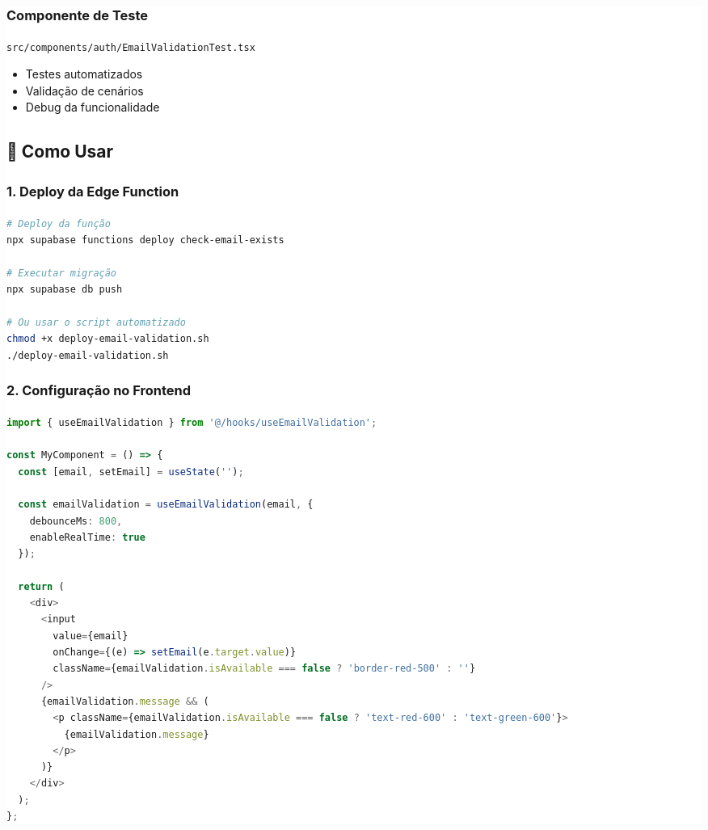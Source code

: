 ### **Componente de Teste**
```
src/components/auth/EmailValidationTest.tsx
```
- Testes automatizados
- Validação de cenários
- Debug da funcionalidade

## 🚀 Como Usar

### **1. Deploy da Edge Function**

```bash
# Deploy da função
npx supabase functions deploy check-email-exists

# Executar migração
npx supabase db push

# Ou usar o script automatizado
chmod +x deploy-email-validation.sh
./deploy-email-validation.sh
```

### **2. Configuração no Frontend**

```typescript
import { useEmailValidation } from '@/hooks/useEmailValidation';

const MyComponent = () => {
  const [email, setEmail] = useState('');
  
  const emailValidation = useEmailValidation(email, {
    debounceMs: 800,
    enableRealTime: true
  });

  return (
    <div>
      <input
        value={email}
        onChange={(e) => setEmail(e.target.value)}
        className={emailValidation.isAvailable === false ? 'border-red-500' : ''}
      />
      {emailValidation.message && (
        <p className={emailValidation.isAvailable === false ? 'text-red-600' : 'text-green-600'}>
          {emailValidation.message}
        </p>
      )}
    </div>
  );
};
```
